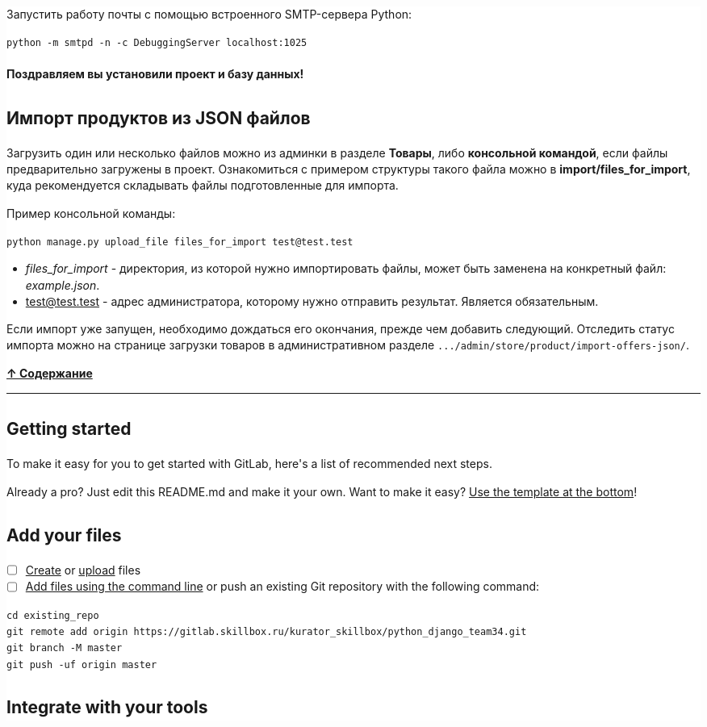 Запустить работу почты с помощью встроенного SMTP-сервера Python:
```
python -m smtpd -n -c DebuggingServer localhost:1025
```

#### Поздравляем вы установили проект и базу данных!


## Импорт продуктов из JSON файлов

Загрузить один или несколько файлов можно из админки в разделе **Товары**, либо **консольной командой**, 
если файлы предварительно загружены в проект. Ознакомиться с примером структуры
такого файла можно в **import/files_for_import**, куда рекомендуется складывать файлы 
подготовленные для импорта.

Пример консольной команды:
```
python manage.py upload_file files_for_import test@test.test
```
- *files_for_import* - директория, из которой нужно импортировать файлы, 
может быть заменена на конкретный файл: *example.json*.
- test@test.test - адрес администратора, которому нужно отправить результат.
Является обязательным.

Если импорт уже запущен, необходимо дождаться его окончания, прежде чем добавить
следующий. Отследить статус импорта можно на странице загрузки товаров в 
административном разделе `.../admin/store/product/import-offers-json/`.

<b>[↑ Содержание](#содержание)</b>
__________

## Getting started

To make it easy for you to get started with GitLab, here's a list of recommended next steps.

Already a pro? Just edit this README.md and make it your own. Want to make it easy? [Use the template at the bottom](#editing-this-readme)!

## Add your files

- [ ] [Create](https://docs.gitlab.com/ee/user/project/repository/web_editor.html#create-a-file) or [upload](https://docs.gitlab.com/ee/user/project/repository/web_editor.html#upload-a-file) files
- [ ] [Add files using the command line](https://docs.gitlab.com/ee/gitlab-basics/add-file.html#add-a-file-using-the-command-line) or push an existing Git repository with the following command:

```
cd existing_repo
git remote add origin https://gitlab.skillbox.ru/kurator_skillbox/python_django_team34.git
git branch -M master
git push -uf origin master
```

## Integrate with your tools
